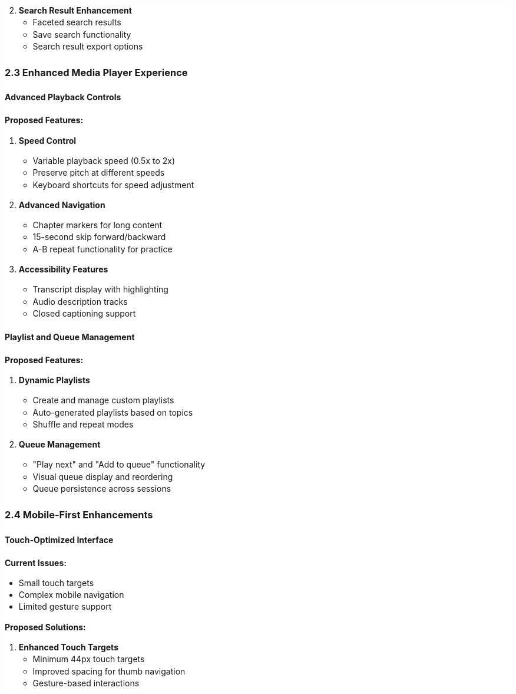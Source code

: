 2. **Search Result Enhancement**
   - Faceted search results
   - Save search functionality
   - Search result export options

### 2.3 Enhanced Media Player Experience

#### Advanced Playback Controls

**Proposed Features:**

1. **Speed Control**
   - Variable playback speed (0.5x to 2x)
   - Preserve pitch at different speeds
   - Keyboard shortcuts for speed adjustment

2. **Advanced Navigation**
   - Chapter markers for long content
   - 15-second skip forward/backward
   - A-B repeat functionality for practice

3. **Accessibility Features**
   - Transcript display with highlighting
   - Audio description tracks
   - Closed captioning support

#### Playlist and Queue Management

**Proposed Features:**

1. **Dynamic Playlists**
   - Create and manage custom playlists
   - Auto-generated playlists based on topics
   - Shuffle and repeat modes

2. **Queue Management**
   - "Play next" and "Add to queue" functionality
   - Visual queue display and reordering
   - Queue persistence across sessions

### 2.4 Mobile-First Enhancements

#### Touch-Optimized Interface

**Current Issues:**

- Small touch targets
- Complex mobile navigation
- Limited gesture support

**Proposed Solutions:**

1. **Enhanced Touch Targets**
   - Minimum 44px touch targets
   - Improved spacing for thumb navigation
   - Gesture-based interactions
